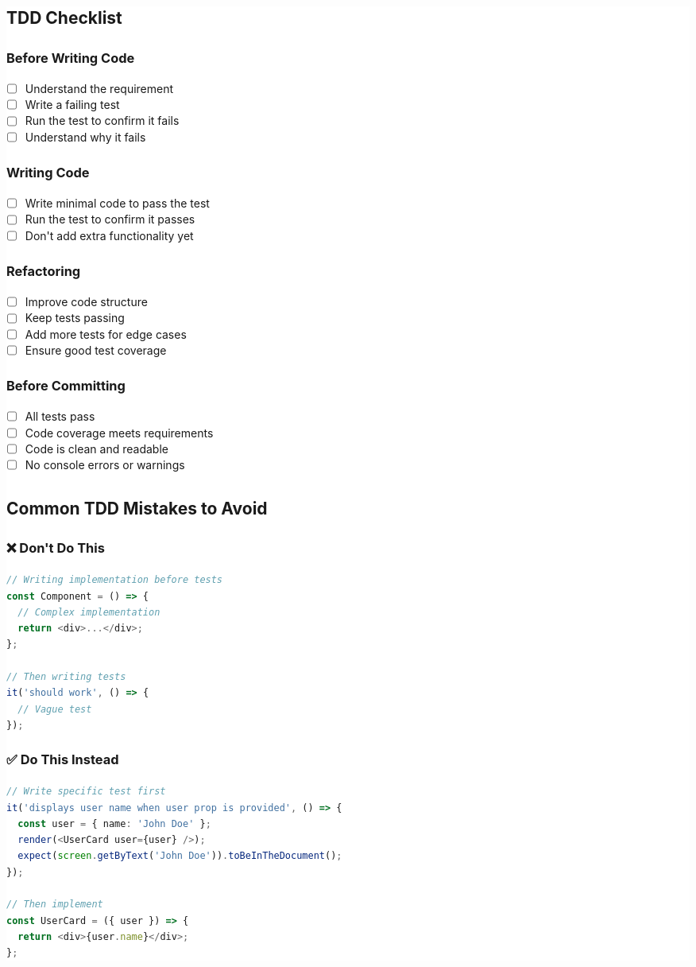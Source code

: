 ## TDD Checklist

### Before Writing Code
- [ ] Understand the requirement
- [ ] Write a failing test
- [ ] Run the test to confirm it fails
- [ ] Understand why it fails

### Writing Code
- [ ] Write minimal code to pass the test
- [ ] Run the test to confirm it passes
- [ ] Don't add extra functionality yet

### Refactoring
- [ ] Improve code structure
- [ ] Keep tests passing
- [ ] Add more tests for edge cases
- [ ] Ensure good test coverage

### Before Committing
- [ ] All tests pass
- [ ] Code coverage meets requirements
- [ ] Code is clean and readable
- [ ] No console errors or warnings

## Common TDD Mistakes to Avoid

### ❌ Don't Do This

```typescript
// Writing implementation before tests
const Component = () => {
  // Complex implementation
  return <div>...</div>;
};

// Then writing tests
it('should work', () => {
  // Vague test
});
```

### ✅ Do This Instead

```typescript
// Write specific test first
it('displays user name when user prop is provided', () => {
  const user = { name: 'John Doe' };
  render(<UserCard user={user} />);
  expect(screen.getByText('John Doe')).toBeInTheDocument();
});

// Then implement
const UserCard = ({ user }) => {
  return <div>{user.name}</div>;
};
```
